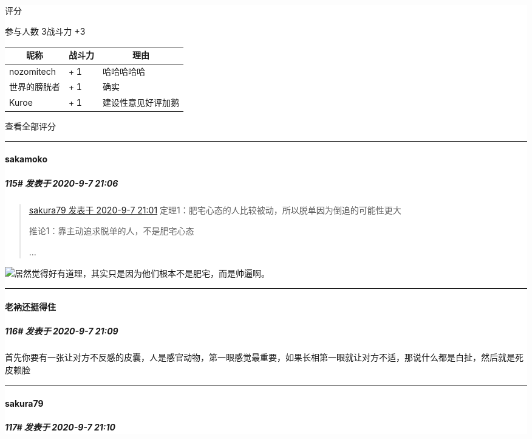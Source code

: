 评分





 参与人数 3战斗力 +3

|昵称|战斗力|理由|
|----|---|---|
| nozomitech| + 1|哈哈哈哈哈|
| 世界的膀胱者| + 1|确实|
| Kuroe| + 1|建设性意见好评加鹅|



查看全部评分






-----

####  sakamoko  
##### 115#       发表于 2020-9-7 21:06



<blockquote><a href="httphttps://bbs.saraba1st.com/2b/forum.php?mod=redirect&amp;goto=findpost&amp;pid=48668743&amp;ptid=1958582" target="_blank">sakura79 发表于 2020-9-7 21:01</a>
定理1：肥宅心态的人比较被动，所以脱单因为倒追的可能性更大

推论1：靠主动追求脱单的人，不是肥宅心态

 ...</blockquote>
<img src="https://static.saraba1st.com/image/smiley/face2017/068.png" referrerpolicy="no-referrer">居然觉得好有道理，其实只是因为他们根本不是肥宅，而是帅逼啊。







-----

####  老衲还挺得住  
##### 116#       发表于 2020-9-7 21:09




首先你要有一张让对方不反感的皮囊，人是感官动物，第一眼感觉最重要，如果长相第一眼就让对方不适，那说什么都是白扯，然后就是死皮赖脸







-----

####  sakura79  
##### 117#       发表于 2020-9-7 21:10
